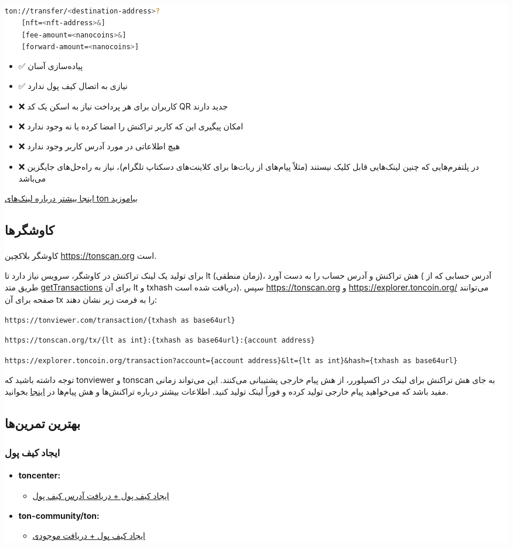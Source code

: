 ```bash
ton://transfer/<destination-address>?
    [nft=<nft-address>&]
    [fee-amount=<nanocoins>&]
    [forward-amount=<nanocoins>] 
```

- ✅ پیاده‌سازی آسان

- ✅ نیازی به اتصال کیف پول ندارد

- ❌ کاربران برای هر پرداخت نیاز به اسکن یک کد QR جدید دارند

- ❌ امکان پیگیری این که کاربر تراکنش را امضا کرده یا نه وجود ندارد

- ❌ هیچ اطلاعاتی در مورد آدرس کاربر وجود ندارد

- ❌ در پلتفرم‌هایی که چنین لینک‌هایی قابل کلیک نیستند (مثلاً پیام‌های از ربات‌ها برای کلاینت‌های دسکتاپ تلگرام)، نیاز به راه‌حل‌های جایگزین می‌باشد

[اینجا بیشتر درباره لینک‌های ton بیاموزید](https://github.com/tonkeeper/wallet-api#payment-urls)

## کاوشگرها

کاوشگر بلاکچین https://tonscan.org است.

برای تولید یک لینک تراکنش در کاوشگر، سرویس نیاز دارد تا lt (زمان منطقی)، هش تراکنش و آدرس حساب را به دست آورد ( آدرس حسابی که از طریق متد [getTransactions](https://toncenter.com/api/v2/#/transactions/get_transactions_getTransactions_get) برای آن  lt و txhash دریافت شده است). سپس https://tonscan.org و https://explorer.toncoin.org/ می‌توانند صفحه برای آن tx را به فرمت زیر نشان دهند:

`https://tonviewer.com/transaction/{txhash as base64url}`

`https://tonscan.org/tx/{lt as int}:{txhash as base64url}:{account address}`

`https://explorer.toncoin.org/transaction?account={account address}&lt={lt as int}&hash={txhash as base64url}`

توجه داشته باشید که tonviewer و tonscan به جای هش تراکنش برای لینک در اکسپلورر، از هش پیام خارجی پشتیبانی می‌کنند.
این می‌تواند زمانی مفید باشد که می‌خواهید پیام خارجی تولید کرده و فوراً لینک تولید کنید.
اطلاعات بیشتر درباره تراکنش‌ها و هش پیام‌ها در [اینجا](/v3/guidelines/dapps/cookbook#how-to-find-transaction-or-message-hash) بخوانید.

## بهترین تمرین‌ها

### ایجاد کیف پول

<Tabs groupId="example-create_wallet">
<TabItem value="JS" label="JS">

- **toncenter:**
  - [ایجاد کیف پول + دریافت آدرس کیف پول](https://github.com/toncenter/examples/blob/main/common.js)

- **ton-community/ton:**
  - [ایجاد کیف پول + دریافت موجودی](https://github.com/ton-community/ton#usage)

</TabItem>
